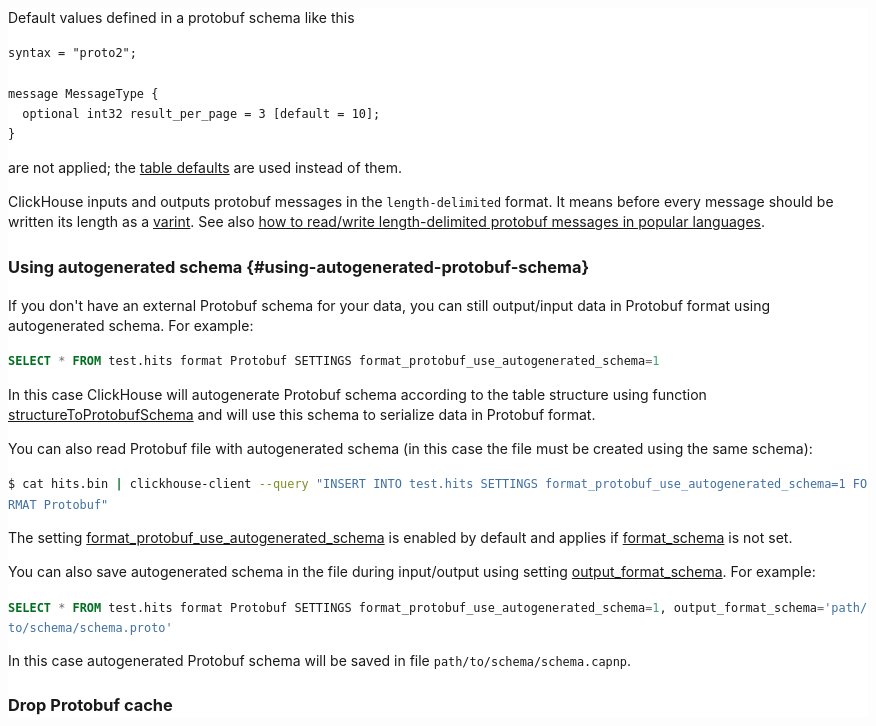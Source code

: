 Default values defined in a protobuf schema like this

``` capnp
syntax = "proto2";

message MessageType {
  optional int32 result_per_page = 3 [default = 10];
}
```

are not applied; the [table defaults](/docs/en/sql-reference/statements/create/table.md/#create-default-values) are used instead of them.

ClickHouse inputs and outputs protobuf messages in the `length-delimited` format.
It means before every message should be written its length as a [varint](https://developers.google.com/protocol-buffers/docs/encoding#varints).
See also [how to read/write length-delimited protobuf messages in popular languages](https://cwiki.apache.org/confluence/display/GEODE/Delimiting+Protobuf+Messages).

### Using autogenerated schema {#using-autogenerated-protobuf-schema}

If you don't have an external Protobuf schema for your data, you can still output/input data in Protobuf format using autogenerated schema.
For example:

```sql
SELECT * FROM test.hits format Protobuf SETTINGS format_protobuf_use_autogenerated_schema=1
```

In this case ClickHouse will autogenerate Protobuf schema according to the table structure using function [structureToProtobufSchema](../sql-reference/functions/other-functions.md#structure_to_protobuf_schema) and will use this schema to serialize data in Protobuf format.

You can also read Protobuf file with autogenerated schema (in this case the file must be created using the same schema):

```bash
$ cat hits.bin | clickhouse-client --query "INSERT INTO test.hits SETTINGS format_protobuf_use_autogenerated_schema=1 FORMAT Protobuf"
```

The setting [format_protobuf_use_autogenerated_schema](../operations/settings/settings-formats.md#format_protobuf_use_autogenerated_schema) is enabled by default and applies if [format_schema](../operations/settings/settings-formats.md#formatschema-format-schema) is not set.

You can also save autogenerated schema in the file during input/output using setting [output_format_schema](../operations/settings/settings-formats.md#outputformatschema-output-format-schema). For example:

```sql
SELECT * FROM test.hits format Protobuf SETTINGS format_protobuf_use_autogenerated_schema=1, output_format_schema='path/to/schema/schema.proto'
```

In this case autogenerated Protobuf schema will be saved in file `path/to/schema/schema.capnp`.

### Drop Protobuf cache
